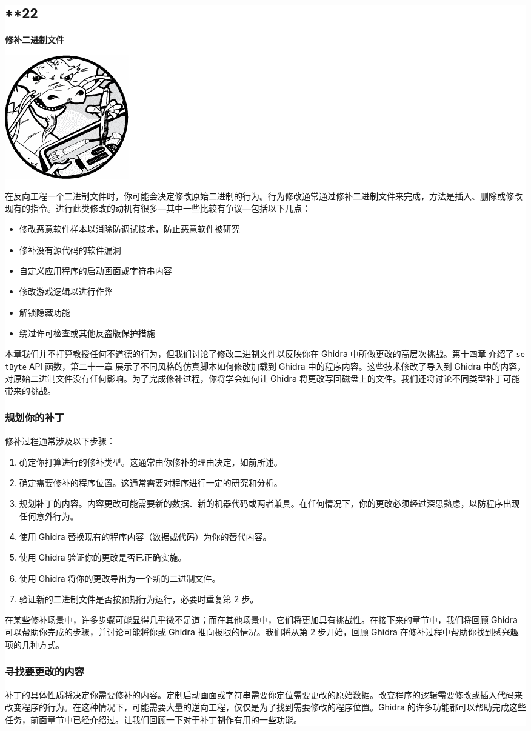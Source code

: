 ## **22

**修补二进制文件**

![Image](img/com.jpg)

在反向工程一个二进制文件时，你可能会决定修改原始二进制的行为。行为修改通常通过修补二进制文件来完成，方法是插入、删除或修改现有的指令。进行此类修改的动机有很多—其中一些比较有争议—包括以下几点：

+   修改恶意软件样本以消除防调试技术，防止恶意软件被研究

+   修补没有源代码的软件漏洞

+   自定义应用程序的启动画面或字符串内容

+   修改游戏逻辑以进行作弊

+   解锁隐藏功能

+   绕过许可检查或其他反盗版保护措施

本章我们并不打算教授任何不道德的行为，但我们讨论了修改二进制文件以反映你在 Ghidra 中所做更改的高层次挑战。第十四章 介绍了 `setByte` API 函数，第二十一章 展示了不同风格的仿真脚本如何修改加载到 Ghidra 中的程序内容。这些技术修改了导入到 Ghidra 中的内容，对原始二进制文件没有任何影响。为了完成修补过程，你将学会如何让 Ghidra 将更改写回磁盘上的文件。我们还将讨论不同类型补丁可能带来的挑战。

### **规划你的补丁**

修补过程通常涉及以下步骤：

1.  确定你打算进行的修补类型。这通常由你修补的理由决定，如前所述。

1.  确定需要修补的程序位置。这通常需要对程序进行一定的研究和分析。

1.  规划补丁的内容。内容更改可能需要新的数据、新的机器代码或两者兼具。在任何情况下，你的更改必须经过深思熟虑，以防程序出现任何意外行为。

1.  使用 Ghidra 替换现有的程序内容（数据或代码）为你的替代内容。

1.  使用 Ghidra 验证你的更改是否已正确实施。

1.  使用 Ghidra 将你的更改导出为一个新的二进制文件。

1.  验证新的二进制文件是否按预期行为运行，必要时重复第 2 步。

在某些修补场景中，许多步骤可能显得几乎微不足道；而在其他场景中，它们将更加具有挑战性。在接下来的章节中，我们将回顾 Ghidra 可以帮助你完成的步骤，并讨论可能将你或 Ghidra 推向极限的情况。我们将从第 2 步开始，回顾 Ghidra 在修补过程中帮助你找到感兴趣项的几种方式。

### **寻找要更改的内容**

补丁的具体性质将决定你需要修补的内容。定制启动画面或字符串需要你定位需要更改的原始数据。改变程序的逻辑需要修改或插入代码来改变程序的行为。在这种情况下，可能需要大量的逆向工程，仅仅是为了找到需要修改的程序位置。Ghidra 的许多功能都可以帮助完成这些任务，前面章节中已经介绍过。让我们回顾一下对于补丁制作有用的一些功能。
